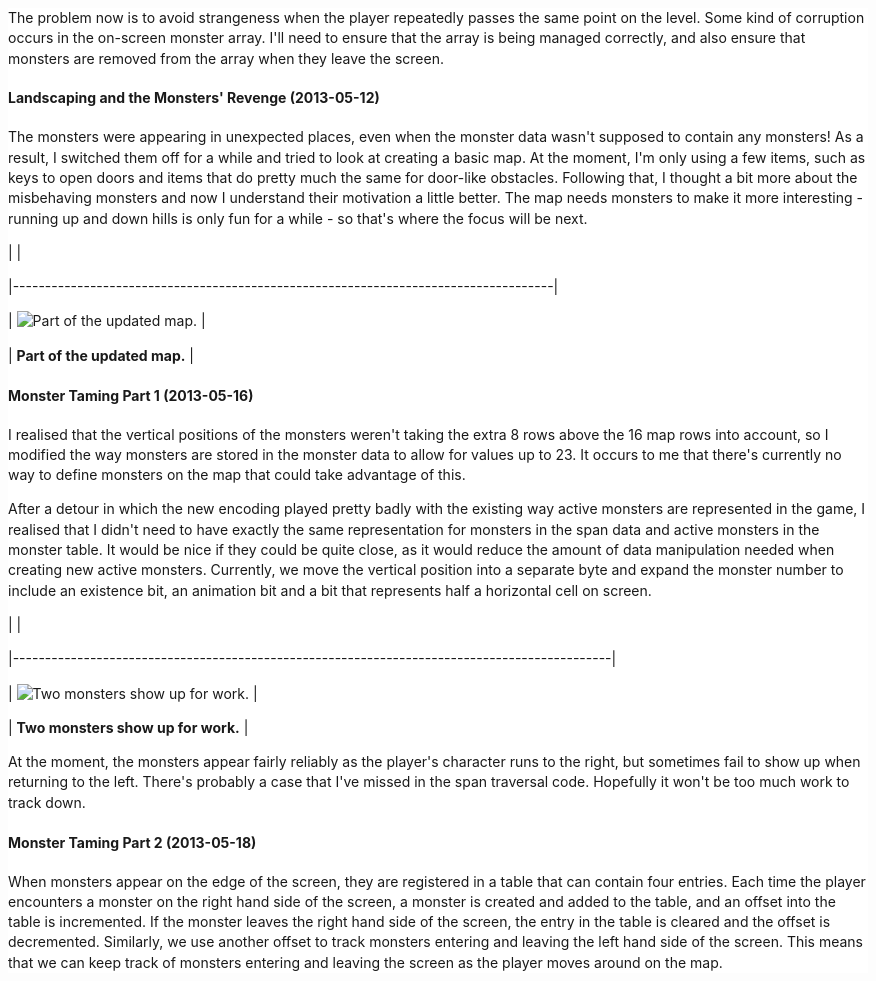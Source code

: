 The problem now is to avoid strangeness when the player repeatedly passes the same point on the level. Some kind of corruption occurs in the on-screen monster array. I'll need to ensure that the array is being managed correctly, and also ensure that monsters are removed from the array when they leave the screen.

#### Landscaping and the Monsters' Revenge (2013-05-12)

The monsters were appearing in unexpected places, even when the monster data wasn't supposed to contain any monsters! As a result, I switched them off for a while and tried to look at creating a basic map. At the moment, I'm only using a few items, such as keys to open doors and items that do pretty much the same for door-like obstacles. Following that, I thought a bit more about the misbehaving monsters and now I understand their motivation a little better. The map needs monsters to make it more interesting - running up and down hills is only fun for a while - so that's where the focus will be next.

| |

|------------------------------------------------------------------------------------|

| ![Part of the updated map.](../../retrosoftwarecouk_wiki-20160918-wikidump/images/2013-05-13-map-update2.png "Part of the updated map.") |

| **Part of the updated map.** |

#### Monster Taming Part 1 (2013-05-16)

I realised that the vertical positions of the monsters weren't taking the extra 8 rows above the 16 map rows into account, so I modified the way monsters are stored in the monster data to allow for values up to 23. It occurs to me that there's currently no way to define monsters on the map that could take advantage of this.

After a detour in which the new encoding played pretty badly with the existing way active monsters are represented in the game, I realised that I didn't need to have exactly the same representation for monsters in the span data and active monsters in the monster table. It would be nice if they could be quite close, as it would reduce the amount of data manipulation needed when creating new active monsters. Currently, we move the vertical position into a separate byte and expand the monster number to include an existence bit, an animation bit and a bit that represents half a horizontal cell on screen.

| |

|---------------------------------------------------------------------------------------------|

| ![Two monsters show up for work.](../../retrosoftwarecouk_wiki-20160918-wikidump/images/2013-05-17-monsters.png "Two monsters show up for work.") |

| **Two monsters show up for work.** |

At the moment, the monsters appear fairly reliably as the player's character runs to the right, but sometimes fail to show up when returning to the left. There's probably a case that I've missed in the span traversal code. Hopefully it won't be too much work to track down.

#### Monster Taming Part 2 (2013-05-18)

When monsters appear on the edge of the screen, they are registered in a table that can contain four entries. Each time the player encounters a monster on the right hand side of the screen, a monster is created and added to the table, and an offset into the table is incremented. If the monster leaves the right hand side of the screen, the entry in the table is cleared and the offset is decremented. Similarly, we use another offset to track monsters entering and leaving the left hand side of the screen. This means that we can keep track of monsters entering and leaving the screen as the player moves around on the map.
